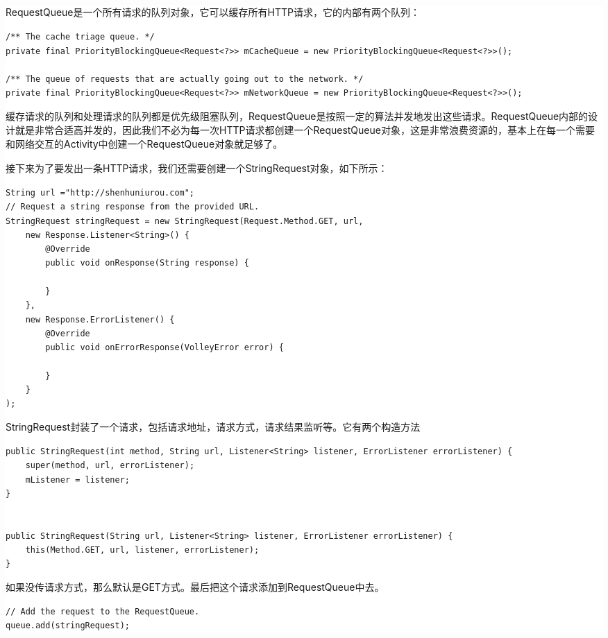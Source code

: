 RequestQueue是一个所有请求的队列对象，它可以缓存所有HTTP请求，它的内部有两个队列：

```
/** The cache triage queue. */
private final PriorityBlockingQueue<Request<?>> mCacheQueue = new PriorityBlockingQueue<Request<?>>();

/** The queue of requests that are actually going out to the network. */
private final PriorityBlockingQueue<Request<?>> mNetworkQueue = new PriorityBlockingQueue<Request<?>>();
```

缓存请求的队列和处理请求的队列都是优先级阻塞队列，RequestQueue是按照一定的算法并发地发出这些请求。RequestQueue内部的设计就是非常合适高并发的，因此我们不必为每一次HTTP请求都创建一个RequestQueue对象，这是非常浪费资源的，基本上在每一个需要和网络交互的Activity中创建一个RequestQueue对象就足够了。

接下来为了要发出一条HTTP请求，我们还需要创建一个StringRequest对象，如下所示：

```
String url ="http://shenhuniurou.com";
// Request a string response from the provided URL.
StringRequest stringRequest = new StringRequest(Request.Method.GET, url,
	new Response.Listener<String>() {
		@Override
		public void onResponse(String response) {
			
		}
	},
	new Response.ErrorListener() {
		@Override
		public void onErrorResponse(VolleyError error) {
		
		}
	}
);
```

StringRequest封装了一个请求，包括请求地址，请求方式，请求结果监听等。它有两个构造方法

```
public StringRequest(int method, String url, Listener<String> listener, ErrorListener errorListener) {
	super(method, url, errorListener);
	mListener = listener;
}

    
public StringRequest(String url, Listener<String> listener, ErrorListener errorListener) {
	this(Method.GET, url, listener, errorListener);
}
```

如果没传请求方式，那么默认是GET方式。最后把这个请求添加到RequestQueue中去。

```
// Add the request to the RequestQueue.
queue.add(stringRequest);
```
